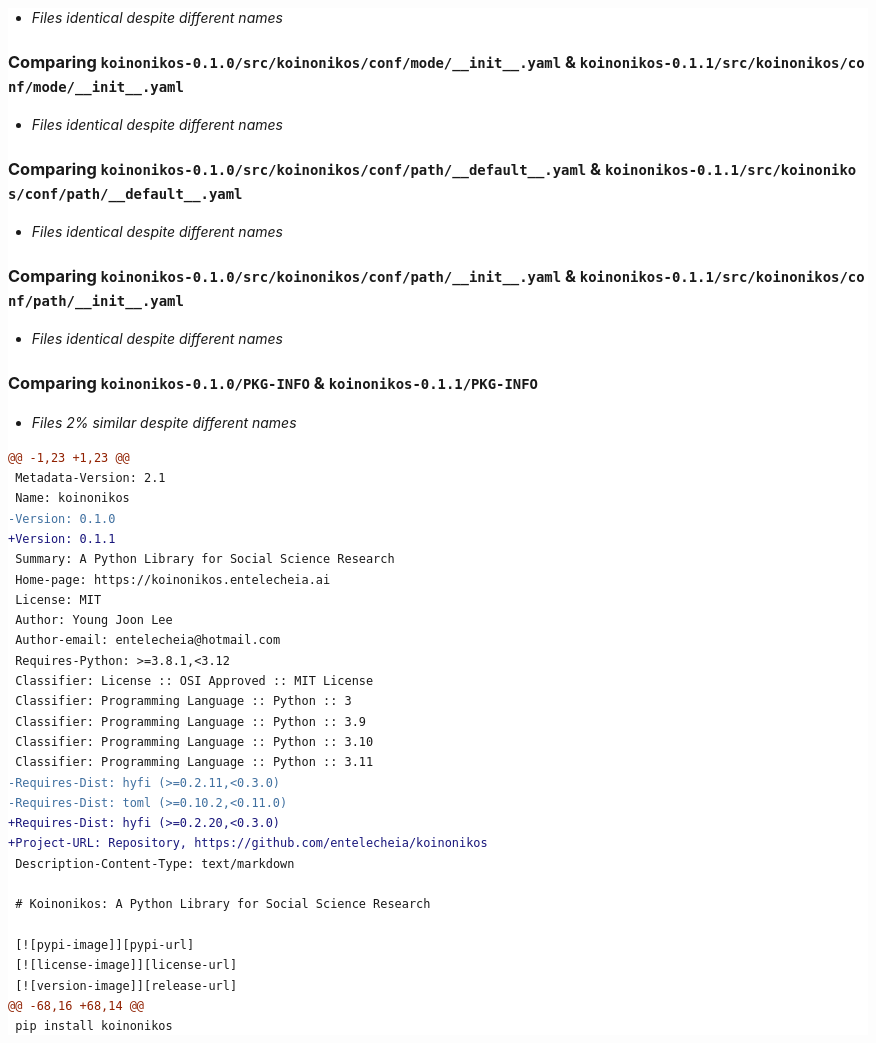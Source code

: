  * *Files identical despite different names*

### Comparing `koinonikos-0.1.0/src/koinonikos/conf/mode/__init__.yaml` & `koinonikos-0.1.1/src/koinonikos/conf/mode/__init__.yaml`

 * *Files identical despite different names*

### Comparing `koinonikos-0.1.0/src/koinonikos/conf/path/__default__.yaml` & `koinonikos-0.1.1/src/koinonikos/conf/path/__default__.yaml`

 * *Files identical despite different names*

### Comparing `koinonikos-0.1.0/src/koinonikos/conf/path/__init__.yaml` & `koinonikos-0.1.1/src/koinonikos/conf/path/__init__.yaml`

 * *Files identical despite different names*

### Comparing `koinonikos-0.1.0/PKG-INFO` & `koinonikos-0.1.1/PKG-INFO`

 * *Files 2% similar despite different names*

```diff
@@ -1,23 +1,23 @@
 Metadata-Version: 2.1
 Name: koinonikos
-Version: 0.1.0
+Version: 0.1.1
 Summary: A Python Library for Social Science Research
 Home-page: https://koinonikos.entelecheia.ai
 License: MIT
 Author: Young Joon Lee
 Author-email: entelecheia@hotmail.com
 Requires-Python: >=3.8.1,<3.12
 Classifier: License :: OSI Approved :: MIT License
 Classifier: Programming Language :: Python :: 3
 Classifier: Programming Language :: Python :: 3.9
 Classifier: Programming Language :: Python :: 3.10
 Classifier: Programming Language :: Python :: 3.11
-Requires-Dist: hyfi (>=0.2.11,<0.3.0)
-Requires-Dist: toml (>=0.10.2,<0.11.0)
+Requires-Dist: hyfi (>=0.2.20,<0.3.0)
+Project-URL: Repository, https://github.com/entelecheia/koinonikos
 Description-Content-Type: text/markdown
 
 # Koinonikos: A Python Library for Social Science Research
 
 [![pypi-image]][pypi-url]
 [![license-image]][license-url]
 [![version-image]][release-url]
@@ -68,16 +68,14 @@
 pip install koinonikos
 ```
 
